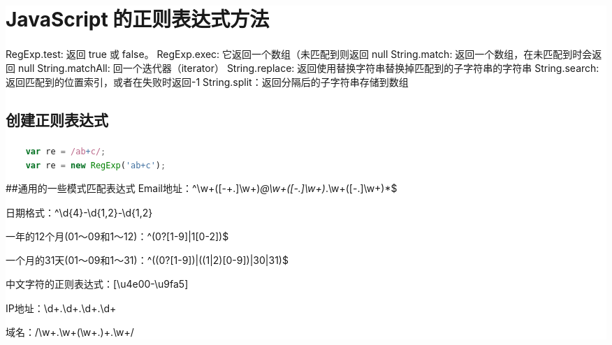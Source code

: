 # JavaScript 的正则表达式方法

RegExp.test: 返回 true 或 false。
RegExp.exec: 它返回一个数组（未匹配到则返回 null
String.match: 返回一个数组，在未匹配到时会返回 null
String.matchAll: 回一个迭代器（iterator）
String.replace: 返回使用替换字符串替换掉匹配到的子字符串的字符串
String.search: 返回匹配到的位置索引，或者在失败时返回-1
String.split：返回分隔后的子字符串存储到数组

## 创建正则表达式

````javascript
    var re = /ab+c/;
    var re = new RegExp('ab+c');
````


##通用的一些模式匹配表达式
Email地址：^\w+([-+.]\w+)*@\w+([-.]\w+)*\.\w+([-.]\w+)*$

日期格式：^\d{4}-\d{1,2}-\d{1,2}

一年的12个月(01～09和1～12)：^(0?[1-9]|1[0-2])$

一个月的31天(01～09和1～31)：^((0?[1-9])|((1|2)[0-9])|30|31)$
 
中文字符的正则表达式：[\u4e00-\u9fa5]

IP地址：\d+\.\d+\.\d+\.\d+

域名：/\w+\.\w+(\w+\.)+.\w+/
